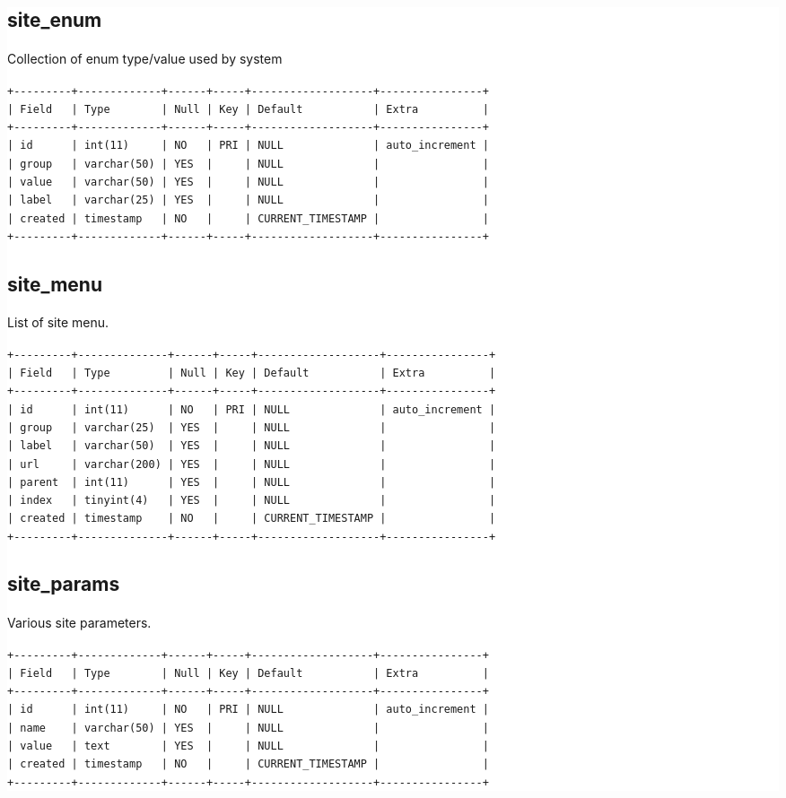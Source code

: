 site_enum
----

Collection of enum type/value used by system

    +---------+-------------+------+-----+-------------------+----------------+
    | Field   | Type        | Null | Key | Default           | Extra          |
    +---------+-------------+------+-----+-------------------+----------------+
    | id      | int(11)     | NO   | PRI | NULL              | auto_increment |
    | group   | varchar(50) | YES  |     | NULL              |                |
    | value   | varchar(50) | YES  |     | NULL              |                |
    | label   | varchar(25) | YES  |     | NULL              |                |
    | created | timestamp   | NO   |     | CURRENT_TIMESTAMP |                |
    +---------+-------------+------+-----+-------------------+----------------+


site_menu
---------

List of site menu.

    +---------+--------------+------+-----+-------------------+----------------+
    | Field   | Type         | Null | Key | Default           | Extra          |
    +---------+--------------+------+-----+-------------------+----------------+
    | id      | int(11)      | NO   | PRI | NULL              | auto_increment |
    | group   | varchar(25)  | YES  |     | NULL              |                |
    | label   | varchar(50)  | YES  |     | NULL              |                |
    | url     | varchar(200) | YES  |     | NULL              |                |
    | parent  | int(11)      | YES  |     | NULL              |                |
    | index   | tinyint(4)   | YES  |     | NULL              |                |
    | created | timestamp    | NO   |     | CURRENT_TIMESTAMP |                |
    +---------+--------------+------+-----+-------------------+----------------+


site_params
-----------

Various site parameters.

    +---------+-------------+------+-----+-------------------+----------------+
    | Field   | Type        | Null | Key | Default           | Extra          |
    +---------+-------------+------+-----+-------------------+----------------+
    | id      | int(11)     | NO   | PRI | NULL              | auto_increment |
    | name    | varchar(50) | YES  |     | NULL              |                |
    | value   | text        | YES  |     | NULL              |                |
    | created | timestamp   | NO   |     | CURRENT_TIMESTAMP |                |
    +---------+-------------+------+-----+-------------------+----------------+
